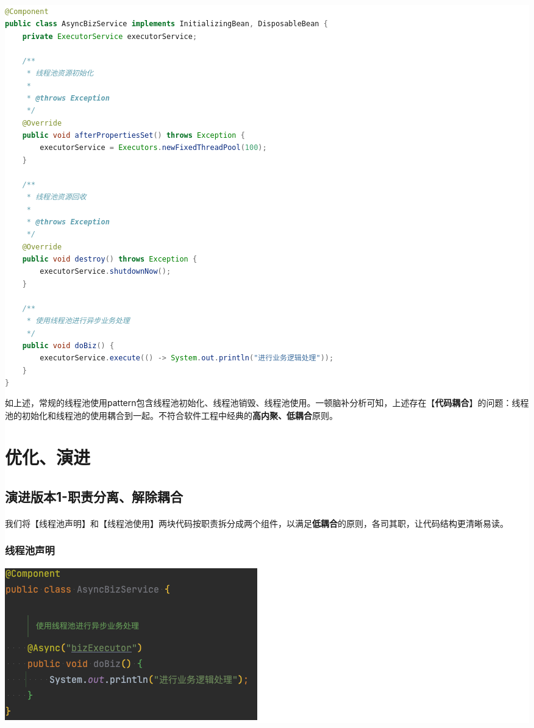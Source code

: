 ```Java
@Component
public class AsyncBizService implements InitializingBean, DisposableBean {
    private ExecutorService executorService;

    /**
     * 线程池资源初始化
     *
     * @throws Exception
     */
    @Override
    public void afterPropertiesSet() throws Exception {
        executorService = Executors.newFixedThreadPool(100);
    }

    /**
     * 线程池资源回收
     *
     * @throws Exception
     */
    @Override
    public void destroy() throws Exception {
        executorService.shutdownNow();
    }

    /**
     * 使用线程池进行异步业务处理
     */
    public void doBiz() {
        executorService.execute(() -> System.out.println("进行业务逻辑处理"));
    }
}
```

如上述，常规的线程池使用pattern包含线程池初始化、线程池销毁、线程池使用。一顿脑补分析可知，上述存在【**代码耦合**】的问题：线程池的初始化和线程池的使用耦合到一起。不符合软件工程中经典的**高内聚、低耦合**原则。

# 优化、演进

## 演进版本1-职责分离、解除耦合

我们将【线程池声明】和【线程池使用】两块代码按职责拆分成两个组件，以满足**低耦合**的原则，各司其职，让代码结构更清晰易读。

### 线程池声明

![img](/img/2024-06-24-代码整洁之道-Spring声明式异步/20240922141124501.jpg)
